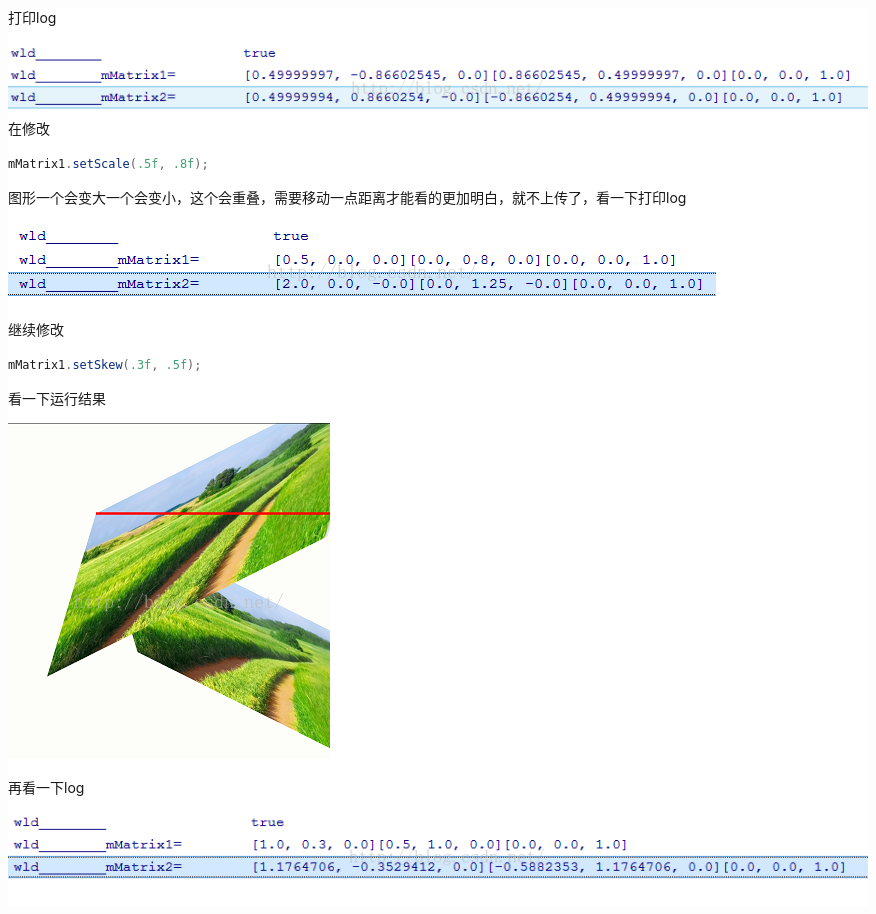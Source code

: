 打印log

![](/img/blog/2016/20161123223022411.png)在修改

```java
mMatrix1.setScale(.5f, .8f);
```

图形一个会变大一个会变小，这个会重叠，需要移动一点距离才能看的更加明白，就不上传了，看一下打印log

![](/img/blog/2016/20161123223631748.png)![点击并拖拽以移动](data:image/gif;base64,R0lGODlhAQABAPABAP///wAAACH5BAEKAAAALAAAAAABAAEAAAICRAEAOw==)

继续修改

```java
mMatrix1.setSkew(.3f, .5f);
```

看一下运行结果

![](/img/blog/2016/20161123224018018.png)![点击并拖拽以移动](data:image/gif;base64,R0lGODlhAQABAPABAP///wAAACH5BAEKAAAALAAAAAABAAEAAAICRAEAOw==)

再看一下log

![](/img/blog/2016/20161123224102050.png)![点击并拖拽以移动](data:image/gif;base64,R0lGODlhAQABAPABAP///wAAACH5BAEKAAAALAAAAAABAAEAAAICRAEAOw==)
